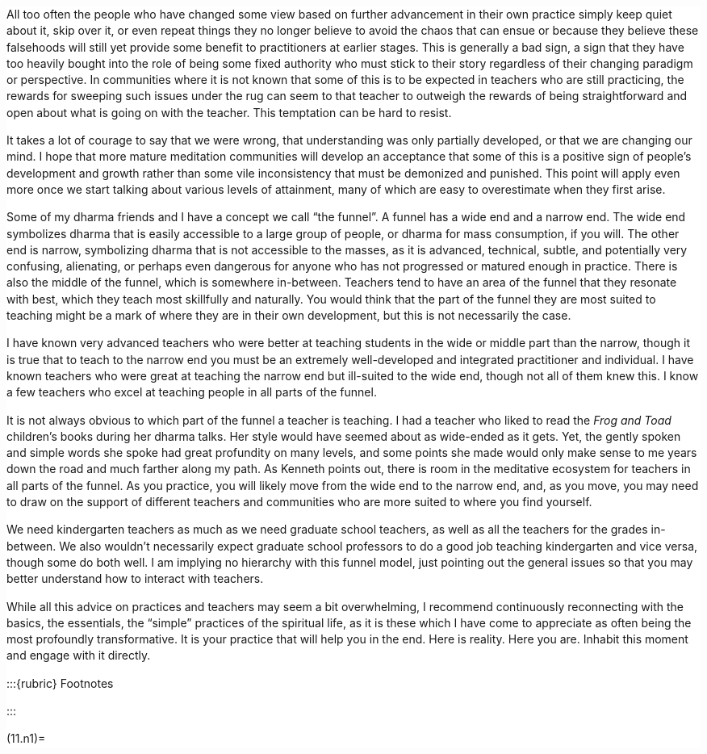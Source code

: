 All too often the people who have changed some view based on further advancement in their own practice simply keep quiet about it, skip over it, or even repeat things they no longer believe to avoid the chaos that can ensue or because they believe these falsehoods will still yet provide some benefit to practitioners at earlier stages. This is generally a bad sign, a sign that they have too heavily bought into the role of being some fixed authority who must stick to their story regardless of their changing paradigm or perspective. In communities where it is not known that some of this is to be expected in teachers who are still practicing, the rewards for sweeping such issues under the rug can seem to that teacher to outweigh the rewards of being straightforward and open about what is going on with the teacher. This temptation can be hard to resist.

It takes a lot of courage to say that we were wrong, that understanding was only partially developed, or that we are changing our mind. I hope that more mature meditation communities will develop an acceptance that some of this is a positive sign of people’s development and growth rather than some vile inconsistency that must be demonized and punished. This point will apply even more once we start talking about various levels of attainment, many of which are easy to overestimate when they first arise.

Some of my dharma friends and I have a concept we call “the funnel”. A funnel has a wide end and a narrow end. The wide end symbolizes dharma that is easily accessible to a large group of people, or dharma for mass consumption, if you will. The other end is narrow, symbolizing dharma that is not accessible to the masses, as it is advanced, technical, subtle, and potentially very confusing, alienating, or perhaps even dangerous for anyone who has not progressed or matured enough in practice. There is also the middle of the funnel, which is somewhere in-between. Teachers tend to have an area of the funnel that they resonate with best, which they teach most skillfully and naturally. You would think that the part of the funnel they are most suited to teaching might be a mark of where they are in their own development, but this is not necessarily the case.

I have known very advanced teachers who were better at teaching students in the wide or middle part than the narrow, though it is true that to teach to the narrow end you must be an extremely well-developed and integrated practitioner and individual. I have known teachers who were great at teaching the narrow end but ill-suited to the wide end, though not all of them knew this. I know a few teachers who excel at teaching people in all parts of the funnel.

It is not always obvious to which part of the funnel a teacher is teaching. I had a teacher who liked to read the *Frog and Toad* children’s books during her dharma talks. Her style would have seemed about as wide-ended as it gets. Yet, the gently spoken and simple words she spoke had great profundity on many levels, and some points she made would only make sense to me years down the road and much farther along my path. As Kenneth points out, there is room in the meditative ecosystem for teachers in all parts of the funnel. As you practice, you will likely move from the wide end to the narrow end, and, as you move, you may need to draw on the support of different teachers and communities who are more suited to where you find yourself.

We need kindergarten teachers as much as we need graduate school teachers, as well as all the teachers for the grades in-between. We also wouldn’t necessarily expect graduate school professors to do a good job teaching kindergarten and vice versa, though some do both well. I am implying no hierarchy with this funnel model, just pointing out the general issues so that you may better understand how to interact with teachers.

While all this advice on practices and teachers may seem a bit overwhelming, I recommend continuously reconnecting with the basics, the essentials, the “simple” practices of the spiritual life, as it is these which I have come to appreciate as often being the most profoundly transformative. It is your practice that will help you in the end. Here is reality. Here you are. Inhabit this moment and engage with it directly.

:::{rubric} Footnotes

:::


(11.n1)=

[^1]:Definitely check out the extensive Buddhist Geeks online archive of interviews about the dharma and how it may relate to modern life.
